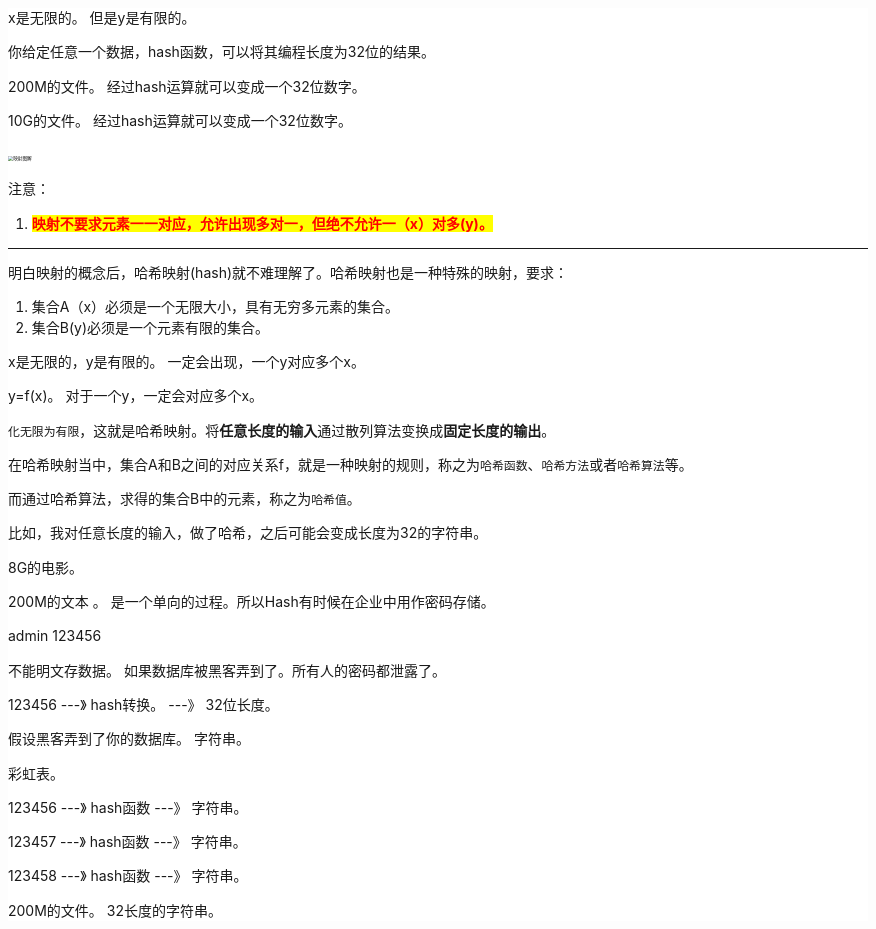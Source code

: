 x是无限的。 但是y是有限的。 

你给定任意一个数据，hash函数，可以将其编程长度为32位的结果。

200M的文件。  经过hash运算就可以变成一个32位数字。 

10G的文件。  经过hash运算就可以变成一个32位数字。 

<img src="https://hixiaodong123.oss-cn-hangzhou.aliyuncs.com/typora/202201121211877.png?align=center" alt="映射图解" style="zoom:33%;" />

注意：

1. <span style=color:red;background:yellow>**映射不要求元素一一对应，允许出现多对一，但绝不允许一（x）对多(y)。**</span>

---

明白映射的概念后，哈希映射(hash)就不难理解了。哈希映射也是一种特殊的映射，要求：

1. 集合A（x）必须是一个无限大小，具有无穷多元素的集合。
2. 集合B(y)必须是一个元素有限的集合。

x是无限的，y是有限的。  一定会出现，一个y对应多个x。

y=f(x)。    对于一个y，一定会对应多个x。



`化无限为有限`，这就是哈希映射。将**任意长度的输入**通过散列算法变换成**固定长度的输出**。

在哈希映射当中，集合A和B之间的对应关系f，就是一种映射的规则，称之为`哈希函数`、`哈希方法`或者`哈希算法`等。

而通过哈希算法，求得的集合B中的元素，称之为`哈希值`。



比如，我对任意长度的输入，做了哈希，之后可能会变成长度为32的字符串。

8G的电影。 

200M的文本 。  是一个单向的过程。所以Hash有时候在企业中用作密码存储。 

admin   123456 

不能明文存数据。 如果数据库被黑客弄到了。所有人的密码都泄露了。

123456 ---》 hash转换。    ---》 32位长度。



假设黑客弄到了你的数据库。 字符串。



彩虹表。

123456  ---》   hash函数  ---》 字符串。

123457  ---》   hash函数  ---》 字符串。

123458  ---》   hash函数  ---》 字符串。





200M的文件。 32长度的字符串。 

